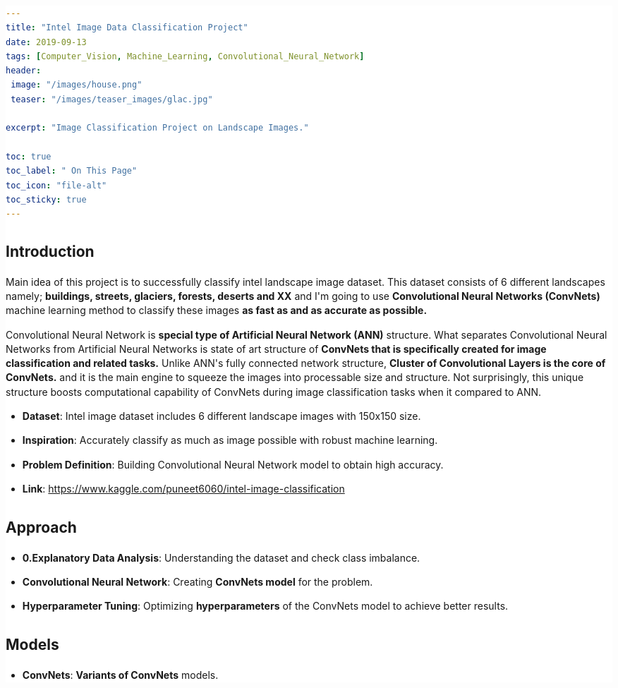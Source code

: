 ```yaml
---
title: "Intel Image Data Classification Project"
date: 2019-09-13
tags: [Computer_Vision, Machine_Learning, Convolutional_Neural_Network]
header:
 image: "/images/house.png"
 teaser: "/images/teaser_images/glac.jpg"

excerpt: "Image Classification Project on Landscape Images."

toc: true
toc_label: " On This Page"
toc_icon: "file-alt"
toc_sticky: true
---
```


## Introduction
Main idea of this project is to successfully classify intel landscape image dataset. This dataset consists of 6 different landscapes namely; **buildings, streets, glaciers, forests, deserts and XX** and I'm going to use **Convolutional Neural Networks (ConvNets)** machine learning method to classify these images **as fast as and as accurate as possible.**

Convolutional Neural Network is **special type of Artificial Neural Network (ANN)** structure.
What separates Convolutional Neural Networks from Artificial Neural Networks is state of art structure of **ConvNets that is specifically created for image classification and related tasks.** Unlike ANN's fully connected network structure, **Cluster of Convolutional Layers is the core of ConvNets.** and it is the main engine to squeeze the images into processable size and structure. Not surprisingly, this unique structure boosts computational capability of ConvNets during image classification tasks when it compared to ANN.


* **Dataset**: Intel image dataset includes 6 different landscape images with 150x150 size.


* **Inspiration**: Accurately classify as much as image possible with robust machine learning.


* **Problem Definition**: Building Convolutional Neural Network model to obtain high accuracy.


* **Link**: https://www.kaggle.com/puneet6060/intel-image-classification


## Approach
* **0.Explanatory Data Analysis**: Understanding the dataset and check class imbalance.


* **Convolutional Neural Network**: Creating **ConvNets model** for the problem.


* **Hyperparameter Tuning**: Optimizing **hyperparameters** of the ConvNets model to achieve better results.

## Models
* **ConvNets**:  **Variants of ConvNets** models.
